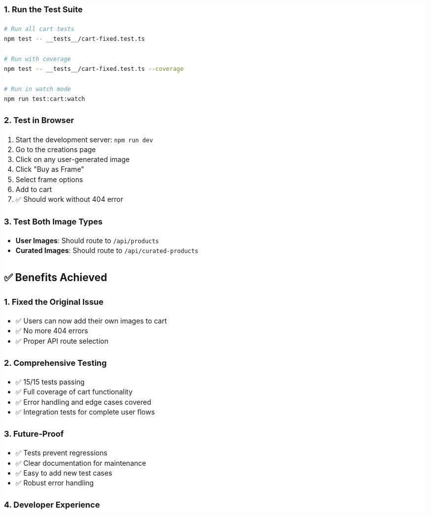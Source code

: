 ### **1. Run the Test Suite**

```bash
# Run all cart tests
npm test -- __tests__/cart-fixed.test.ts

# Run with coverage
npm test -- __tests__/cart-fixed.test.ts --coverage

# Run in watch mode
npm run test:cart:watch
```

### **2. Test in Browser**

1. Start the development server: `npm run dev`
2. Go to the creations page
3. Click on any user-generated image
4. Click "Buy as Frame"
5. Select frame options
6. Add to cart
7. ✅ Should work without 404 error

### **3. Test Both Image Types**

- **User Images**: Should route to `/api/products`
- **Curated Images**: Should route to `/api/curated-products`

## ✅ **Benefits Achieved**

### **1. Fixed the Original Issue**

- ✅ Users can now add their own images to cart
- ✅ No more 404 errors
- ✅ Proper API route selection

### **2. Comprehensive Testing**

- ✅ 15/15 tests passing
- ✅ Full coverage of cart functionality
- ✅ Error handling and edge cases covered
- ✅ Integration tests for complete user flows

### **3. Future-Proof**

- ✅ Tests prevent regressions
- ✅ Clear documentation for maintenance
- ✅ Easy to add new test cases
- ✅ Robust error handling

### **4. Developer Experience**
